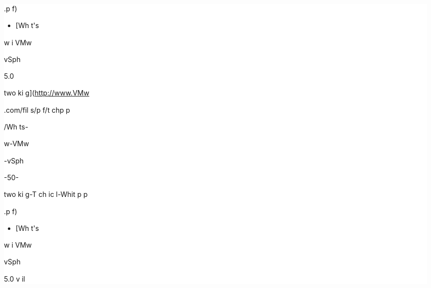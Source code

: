 .p
f)

- [Wh
t's 

w i
 VMw


 vSph


 5.0 

two
ki
g](http://www.VMw


.com/fil
s/p
f/t
chp
p

/Wh
ts-

w-VMw


-vSph


-50-

two
ki
g-T
ch
ic
l-Whit
p
p

.p
f)

- [Wh
t's 

w i
 VMw


 vSph


 5.0 
v
il
